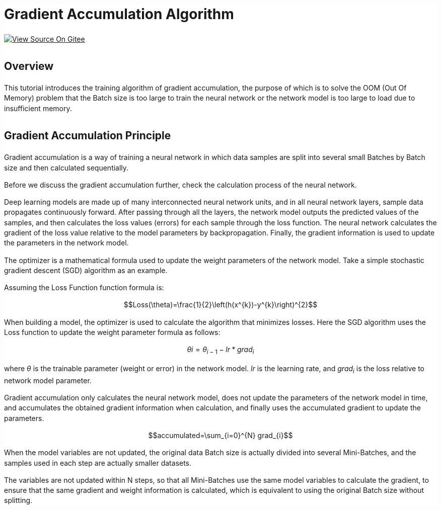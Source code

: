 # Gradient Accumulation Algorithm

[![View Source On Gitee](https://mindspore-website.obs.cn-north-4.myhuaweicloud.com/website-images/r2.3.0/resource/_static/logo_source_en.svg)](https://gitee.com/mindspore/docs/blob/r2.3.0/tutorials/experts/source_en/optimize/gradient_accumulation.md)

## Overview

This tutorial introduces the training algorithm of gradient accumulation, the purpose of which is to solve the OOM (Out Of Memory) problem that the Batch size is too large to train the neural network or the network model is too large to load due to insufficient memory.

## Gradient Accumulation Principle

Gradient accumulation is a way of training a neural network in which data samples are split into several small Batches by Batch size and then calculated sequentially.

Before we discuss the gradient accumulation further, check the calculation process of the neural network.

Deep learning models are made up of many interconnected neural network units, and in all neural network layers, sample data propagates continuously forward. After passing through all the layers, the network model outputs the predicted values of the samples, and then calculates the loss values (errors) for each sample through the loss function. The neural network calculates the gradient of the loss value relative to the model parameters by backpropagation. Finally, the gradient information is used to update the parameters in the network model.

The optimizer is a mathematical formula used to update the weight parameters of the network model. Take a simple stochastic gradient descent (SGD) algorithm as an example.

Assuming the Loss Function function formula is:

$$Loss(\theta)=\frac{1}{2}\left(h(x^{k})-y^{k}\right)^{2}$$

When building a model, the optimizer is used to calculate the algorithm that minimizes losses. Here the SGD algorithm uses the Loss function to update the weight parameter formula as follows:

$$\theta{i}=\theta_{i-1}-lr * grad_{i}$$

where $\theta$ is the trainable parameter (weight or error) in the network model. $lr$ is the learning rate, and $grad_{i}$ is the loss relative to network model parameter.

Gradient accumulation only calculates the neural network model, does not update the parameters of the network model in time, and accumulates the obtained gradient information when calculation, and finally uses the accumulated gradient to update the parameters.

$$accumulated=\sum_{i=0}^{N} grad_{i}$$

When the model variables are not updated, the original data Batch size is actually divided into several Mini-Batches, and the samples used in each step are actually smaller datasets.

The variables are not updated within N steps, so that all Mini-Batches use the same model variables to calculate the gradient, to ensure that the same gradient and weight information is calculated, which is equivalent to using the original Batch size without splitting.
